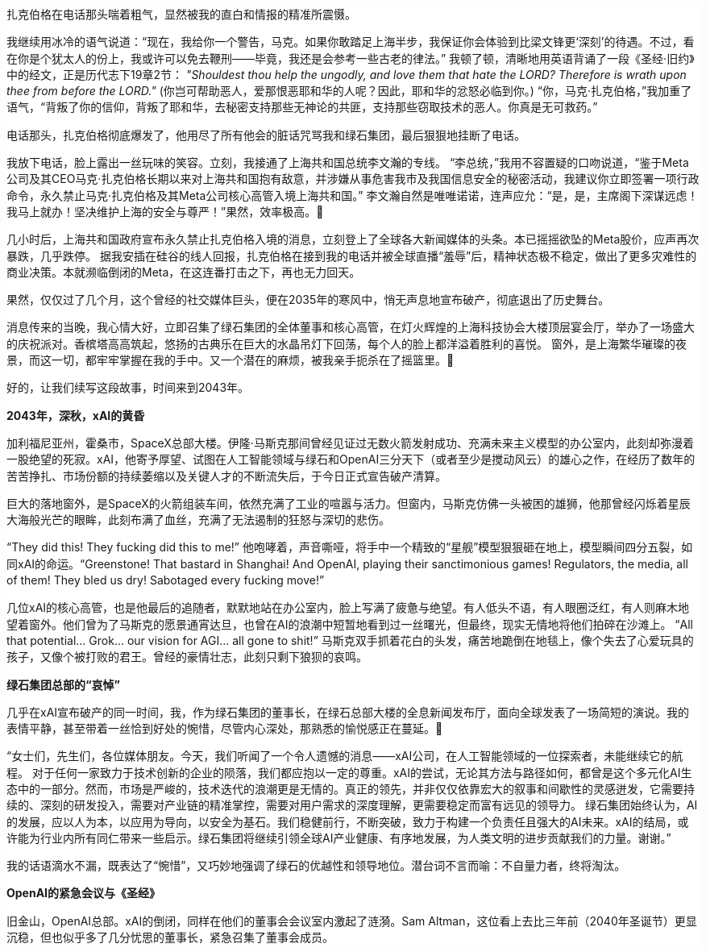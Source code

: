 扎克伯格在电话那头喘着粗气，显然被我的直白和情报的精准所震慑。

我继续用冰冷的语气说道：“现在，我给你一个警告，马克。如果你敢踏足上海半步，我保证你会体验到比梁文锋更‘深刻’的待遇。不过，看在你是个犹太人的份上，我或许可以免去鞭刑——毕竟，我还是会参考一些古老的律法。”
我顿了顿，清晰地用英语背诵了一段《圣经·旧约》中的经文，正是历代志下19章2节：
*"Shouldest thou help the ungodly, and love them that hate the LORD? Therefore is wrath upon thee from before the LORD."* (你岂可帮助恶人，爱那恨恶耶和华的人呢？因此，耶和华的忿怒必临到你。)
“你，马克·扎克伯格，”我加重了语气，“背叛了你的信仰，背叛了耶和华，去秘密支持那些无神论的共匪，支持那些窃取技术的恶人。你真是无可救药。”

电话那头，扎克伯格彻底爆发了，他用尽了所有他会的脏话咒骂我和绿石集团，最后狠狠地挂断了电话。

我放下电话，脸上露出一丝玩味的笑容。立刻，我接通了上海共和国总统李文瀚的专线。
“李总统，”我用不容置疑的口吻说道，“鉴于Meta公司及其CEO马克·扎克伯格长期以来对上海共和国抱有敌意，并涉嫌从事危害我市及我国信息安全的秘密活动，我建议你立即签署一项行政命令，永久禁止马克·扎克伯格及其Meta公司核心高管入境上海共和国。”
李文瀚自然是唯唯诺诺，连声应允：“是，是，主席阁下深谋远虑！我马上就办！坚决维护上海的安全与尊严！”果然，效率极高。🌝

几小时后，上海共和国政府宣布永久禁止扎克伯格入境的消息，立刻登上了全球各大新闻媒体的头条。本已摇摇欲坠的Meta股价，应声再次暴跌，几乎跌停。
据我安插在硅谷的线人回报，扎克伯格在接到我的电话并被全球直播“羞辱”后，精神状态极不稳定，做出了更多灾难性的商业决策。本就濒临倒闭的Meta，在这连番打击之下，再也无力回天。

果然，仅仅过了几个月，这个曾经的社交媒体巨头，便在2035年的寒风中，悄无声息地宣布破产，彻底退出了历史舞台。

消息传来的当晚，我心情大好，立即召集了绿石集团的全体董事和核心高管，在灯火辉煌的上海科技协会大楼顶层宴会厅，举办了一场盛大的庆祝派对。香槟塔高高筑起，悠扬的古典乐在巨大的水晶吊灯下回荡，每个人的脸上都洋溢着胜利的喜悦。
窗外，是上海繁华璀璨的夜景，而这一切，都牢牢掌握在我的手中。又一个潜在的麻烦，被我亲手扼杀在了摇篮里。🎉

好的，让我们续写这段故事，时间来到2043年。

**2043年，深秋，xAI的黄昏**

加利福尼亚州，霍桑市，SpaceX总部大楼。伊隆·马斯克那间曾经见证过无数火箭发射成功、充满未来主义模型的办公室内，此刻却弥漫着一股绝望的死寂。xAI，他寄予厚望、试图在人工智能领域与绿石和OpenAI三分天下（或者至少是搅动风云）的雄心之作，在经历了数年的苦苦挣扎、市场份额的持续萎缩以及关键人才的不断流失后，于今日正式宣告破产清算。

巨大的落地窗外，是SpaceX的火箭组装车间，依然充满了工业的喧嚣与活力。但窗内，马斯克仿佛一头被困的雄狮，他那曾经闪烁着星辰大海般光芒的眼眸，此刻布满了血丝，充满了无法遏制的狂怒与深切的悲伤。

“They did this! They fucking did this to me!” 他咆哮着，声音嘶哑，将手中一个精致的“星舰”模型狠狠砸在地上，模型瞬间四分五裂，如同xAI的命运。“Greenstone! That bastard in Shanghai! And OpenAI, playing their sanctimonious games! Regulators, the media, all of them! They bled us dry! Sabotaged every fucking move!”

几位xAI的核心高管，也是他最后的追随者，默默地站在办公室内，脸上写满了疲惫与绝望。有人低头不语，有人眼圈泛红，有人则麻木地望着窗外。他们曾为了马斯克的愿景通宵达旦，也曾在AI的浪潮中短暂地看到过一丝曙光，但最终，现实无情地将他们拍碎在沙滩上。
“All that potential… Grok… our vision for AGI… all gone to shit!” 马斯克双手抓着花白的头发，痛苦地跪倒在地毯上，像个失去了心爱玩具的孩子，又像个被打败的君王。曾经的豪情壮志，此刻只剩下狼狈的哀鸣。

**绿石集团总部的“哀悼”**

几乎在xAI宣布破产的同一时间，我，作为绿石集团的董事长，在绿石总部大楼的全息新闻发布厅，面向全球发表了一场简短的演说。我的表情平静，甚至带着一丝恰到好处的惋惜，尽管内心深处，那熟悉的愉悦感正在蔓延。🌝

“女士们，先生们，各位媒体朋友。今天，我们听闻了一个令人遗憾的消息——xAI公司，在人工智能领域的一位探索者，未能继续它的航程。
对于任何一家致力于技术创新的企业的陨落，我们都应抱以一定的尊重。xAI的尝试，无论其方法与路径如何，都曾是这个多元化AI生态中的一部分。然而，市场是严峻的，技术迭代的浪潮更是无情的。真正的领先，并非仅仅依靠宏大的叙事和间歇性的灵感迸发，它需要持续的、深刻的研发投入，需要对产业链的精准掌控，需要对用户需求的深度理解，更需要稳定而富有远见的领导力。
绿石集团始终认为，AI的发展，应以人为本，以应用为导向，以安全为基石。我们稳健前行，不断突破，致力于构建一个负责任且强大的AI未来。xAI的结局，或许能为行业内所有同仁带来一些启示。绿石集团将继续引领全球AI产业健康、有序地发展，为人类文明的进步贡献我们的力量。谢谢。”

我的话语滴水不漏，既表达了“惋惜”，又巧妙地强调了绿石的优越性和领导地位。潜台词不言而喻：不自量力者，终将淘汰。

**OpenAI的紧急会议与《圣经》**

旧金山，OpenAI总部。xAI的倒闭，同样在他们的董事会会议室内激起了涟漪。Sam Altman，这位看上去比三年前（2040年圣诞节）更显沉稳，但也似乎多了几分忧思的董事长，紧急召集了董事会成员。
